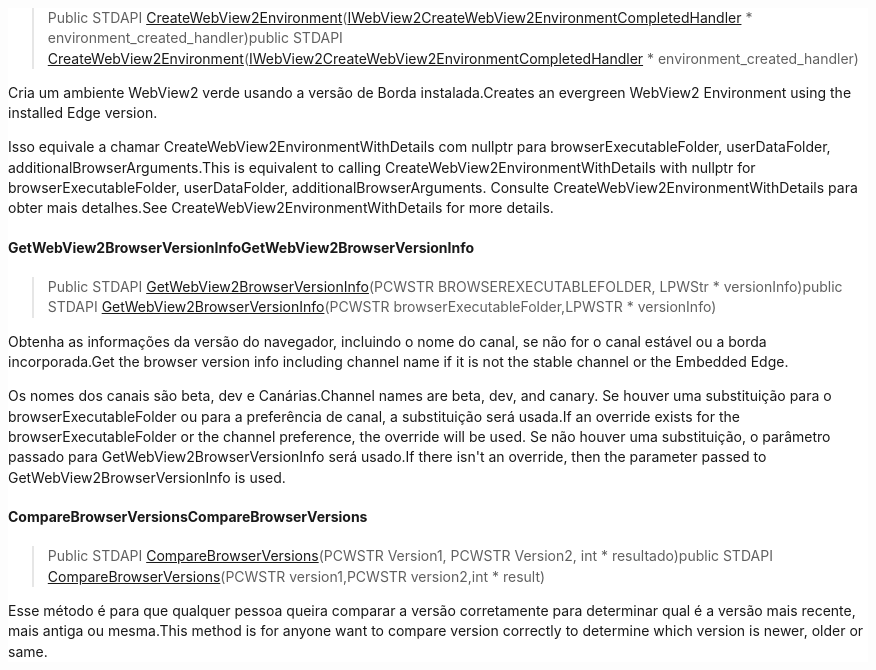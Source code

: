 > <span data-ttu-id="3732b-175">Public STDAPI [CreateWebView2Environment](#createwebview2environment)([IWebView2CreateWebView2EnvironmentCompletedHandler](IWebView2CreateWebView2EnvironmentCompletedHandler.md) \* environment_created_handler)</span><span class="sxs-lookup"><span data-stu-id="3732b-175">public STDAPI [CreateWebView2Environment](#createwebview2environment)([IWebView2CreateWebView2EnvironmentCompletedHandler](IWebView2CreateWebView2EnvironmentCompletedHandler.md) \* environment_created_handler)</span></span>

<span data-ttu-id="3732b-176">Cria um ambiente WebView2 verde usando a versão de Borda instalada.</span><span class="sxs-lookup"><span data-stu-id="3732b-176">Creates an evergreen WebView2 Environment using the installed Edge version.</span></span>

<span data-ttu-id="3732b-177">Isso equivale a chamar CreateWebView2EnvironmentWithDetails com nullptr para browserExecutableFolder, userDataFolder, additionalBrowserArguments.</span><span class="sxs-lookup"><span data-stu-id="3732b-177">This is equivalent to calling CreateWebView2EnvironmentWithDetails with nullptr for browserExecutableFolder, userDataFolder, additionalBrowserArguments.</span></span> <span data-ttu-id="3732b-178">Consulte CreateWebView2EnvironmentWithDetails para obter mais detalhes.</span><span class="sxs-lookup"><span data-stu-id="3732b-178">See CreateWebView2EnvironmentWithDetails for more details.</span></span>

#### <span data-ttu-id="3732b-179">GetWebView2BrowserVersionInfo</span><span class="sxs-lookup"><span data-stu-id="3732b-179">GetWebView2BrowserVersionInfo</span></span> 

> <span data-ttu-id="3732b-180">Public STDAPI [GetWebView2BrowserVersionInfo](#getwebview2browserversioninfo)(PCWSTR BROWSEREXECUTABLEFOLDER, LPWStr \* versionInfo)</span><span class="sxs-lookup"><span data-stu-id="3732b-180">public STDAPI [GetWebView2BrowserVersionInfo](#getwebview2browserversioninfo)(PCWSTR browserExecutableFolder,LPWSTR \* versionInfo)</span></span>

<span data-ttu-id="3732b-181">Obtenha as informações da versão do navegador, incluindo o nome do canal, se não for o canal estável ou a borda incorporada.</span><span class="sxs-lookup"><span data-stu-id="3732b-181">Get the browser version info including channel name if it is not the stable channel or the Embedded Edge.</span></span>

<span data-ttu-id="3732b-182">Os nomes dos canais são beta, dev e Canárias.</span><span class="sxs-lookup"><span data-stu-id="3732b-182">Channel names are beta, dev, and canary.</span></span> <span data-ttu-id="3732b-183">Se houver uma substituição para o browserExecutableFolder ou para a preferência de canal, a substituição será usada.</span><span class="sxs-lookup"><span data-stu-id="3732b-183">If an override exists for the browserExecutableFolder or the channel preference, the override will be used.</span></span> <span data-ttu-id="3732b-184">Se não houver uma substituição, o parâmetro passado para GetWebView2BrowserVersionInfo será usado.</span><span class="sxs-lookup"><span data-stu-id="3732b-184">If there isn't an override, then the parameter passed to GetWebView2BrowserVersionInfo is used.</span></span>

#### <span data-ttu-id="3732b-185">CompareBrowserVersions</span><span class="sxs-lookup"><span data-stu-id="3732b-185">CompareBrowserVersions</span></span> 

> <span data-ttu-id="3732b-186">Public STDAPI [CompareBrowserVersions](#comparebrowserversions)(PCWSTR Version1, PCWSTR Version2, int \* resultado)</span><span class="sxs-lookup"><span data-stu-id="3732b-186">public STDAPI [CompareBrowserVersions](#comparebrowserversions)(PCWSTR version1,PCWSTR version2,int \* result)</span></span>

<span data-ttu-id="3732b-187">Esse método é para que qualquer pessoa queira comparar a versão corretamente para determinar qual é a versão mais recente, mais antiga ou mesma.</span><span class="sxs-lookup"><span data-stu-id="3732b-187">This method is for anyone want to compare version correctly to determine which version is newer, older or same.</span></span>
